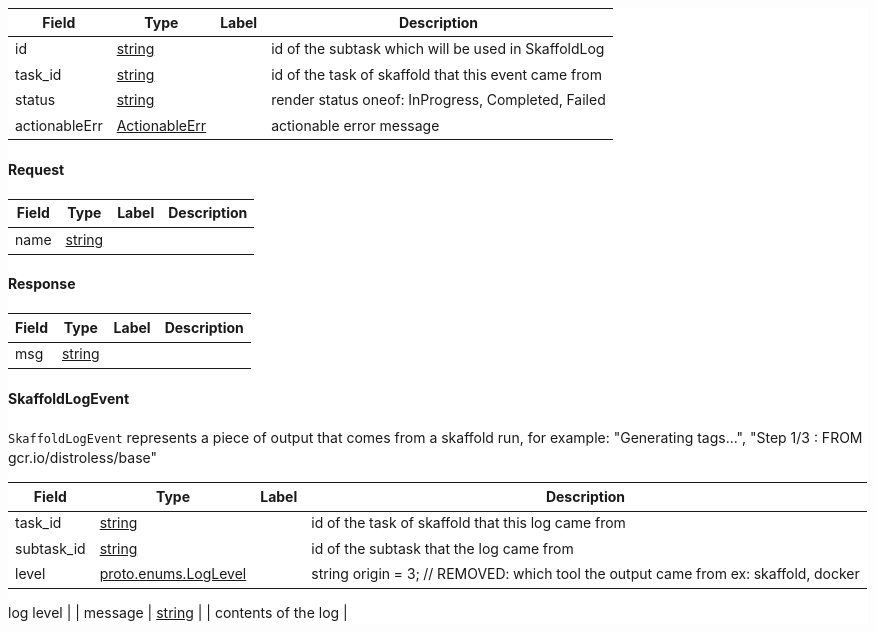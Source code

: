 
| Field | Type | Label | Description |
| ----- | ---- | ----- | ----------- |
| id | [string](#string) |  | id of the subtask which will be used in SkaffoldLog |
| task_id | [string](#string) |  | id of the task of skaffold that this event came from |
| status | [string](#string) |  | render status oneof: InProgress, Completed, Failed |
| actionableErr | [ActionableErr](#proto.v2.ActionableErr) |  | actionable error message |







<a name="proto.v2.Request"></a>
#### Request



| Field | Type | Label | Description |
| ----- | ---- | ----- | ----------- |
| name | [string](#string) |  |  |







<a name="proto.v2.Response"></a>
#### Response



| Field | Type | Label | Description |
| ----- | ---- | ----- | ----------- |
| msg | [string](#string) |  |  |







<a name="proto.v2.SkaffoldLogEvent"></a>
#### SkaffoldLogEvent
`SkaffoldLogEvent` represents a piece of output that comes from a skaffold run, for example: "Generating tags...", "Step 1/3 : FROM gcr.io/distroless/base"


| Field | Type | Label | Description |
| ----- | ---- | ----- | ----------- |
| task_id | [string](#string) |  | id of the task of skaffold that this log came from |
| subtask_id | [string](#string) |  | id of the subtask that the log came from |
| level | [proto.enums.LogLevel](#proto.enums.LogLevel) |  | string origin = 3; // REMOVED: which tool the output came from ex: skaffold, docker

log level |
| message | [string](#string) |  | contents of the log |
